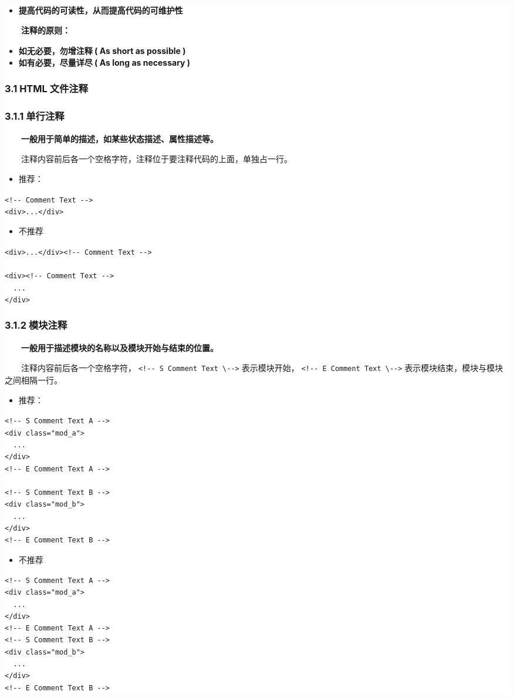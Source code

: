 * **提高代码的可读性，从而提高代码的可维护性**

　　**注释的原则：**

* **如无必要，勿增注释 ( As short as possible )**
* **如有必要，尽量详尽 ( As long as necessary )**

### **3.1 HTML 文件注释**

### 3.1.1 单行注释

　　**一般用于简单的描述，如某些状态描述、属性描述等。**

　　注释内容前后各一个空格字符，注释位于要注释代码的上面，单独占一行。

* 推荐：

```text
<!-- Comment Text -->
<div>...</div>
```

* 不推荐

```text
<div>...</div><!-- Comment Text -->
​
<div><!-- Comment Text -->
  ...
</div>
```

### 3.1.2 模块注释

　　**一般用于描述模块的名称以及模块开始与结束的位置。**

　　注释内容前后各一个空格字符， `<!-- S Comment Text \-->` 表示模块开始， `<!-- E Comment Text \-->` 表示模块结束，模块与模块之间相隔一行。

* 推荐：

```text
<!-- S Comment Text A --> 
<div class="mod_a">
  ...
</div>
<!-- E Comment Text A -->
 
<!-- S Comment Text B --> 
<div class="mod_b">
  ...
</div>
<!-- E Comment Text B -->
```

* 不推荐

```text
<!-- S Comment Text A -->
<div class="mod_a">
  ...
</div>
<!-- E Comment Text A -->
<!-- S Comment Text B --> 
<div class="mod_b">
  ...
</div>
<!-- E Comment Text B -->
```
